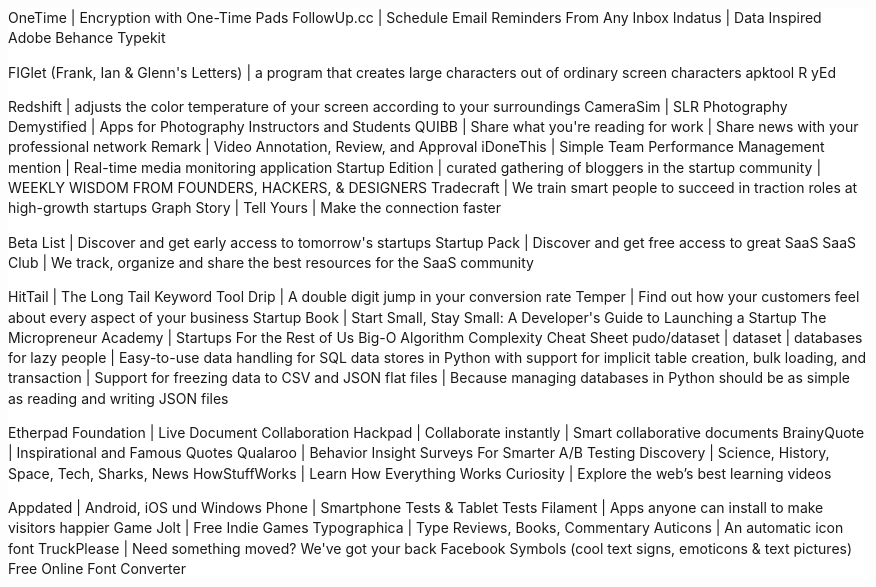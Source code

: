 OneTime | Encryption with One-Time Pads
FollowUp.cc | Schedule Email Reminders From Any Inbox
Indatus | Data Inspired
Adobe
  Behance
  Typekit

FIGlet (Frank, Ian & Glenn's Letters) | a program that creates large characters out of ordinary screen characters
apktool
R
yEd

Redshift | adjusts the color temperature of your screen according to your surroundings
CameraSim | SLR Photography Demystified | Apps for Photography Instructors and Students
QUIBB | Share what you're reading for work | Share news with your professional network
Remark | Video Annotation, Review, and Approval
iDoneThis | Simple Team Performance Management
mention | Real-time media monitoring application
Startup Edition |  curated gathering of bloggers in the startup community | WEEKLY WISDOM FROM FOUNDERS, HACKERS, & DESIGNERS
Tradecraft | We train smart people to succeed in traction roles at high-growth startups
Graph Story | Tell Yours | Make the connection faster

Beta List | Discover and get early access to tomorrow's startups
Startup Pack | Discover and get free access to great SaaS
SaaS Club | We track, organize and share the best resources for the SaaS community


HitTail | The Long Tail Keyword Tool
Drip | A double digit jump in your conversion rate
Temper | Find out how your customers feel about every aspect of your business
Startup Book | Start Small, Stay Small: A Developer's Guide to Launching a Startup
The Micropreneur Academy | Startups For the Rest of Us
Big-O Algorithm Complexity Cheat Sheet
pudo/dataset | dataset | databases for lazy people | Easy-to-use data handling for SQL data stores in Python with support for implicit table creation, bulk loading, and transaction | Support for freezing data to CSV and JSON flat files | Because managing databases in Python should be as simple as reading and writing JSON files

Etherpad Foundation | Live Document Collaboration
Hackpad | Collaborate instantly | Smart collaborative documents
BrainyQuote | Inspirational and Famous Quotes
Qualaroo | Behavior Insight Surveys For Smarter A/B Testing
Discovery | Science, History, Space, Tech, Sharks, News
HowStuffWorks | Learn How Everything Works
Curiosity | Explore the web’s best learning videos

Appdated | Android, iOS und Windows Phone | Smartphone Tests & Tablet Tests
Filament | Apps anyone can install to make visitors happier
Game Jolt | Free Indie Games
Typographica | Type Reviews, Books, Commentary
Auticons | An automatic icon font
TruckPlease | Need something moved? We've got your back
Facebook Symbols (cool text signs, emoticons & text pictures)
Free Online Font Converter
